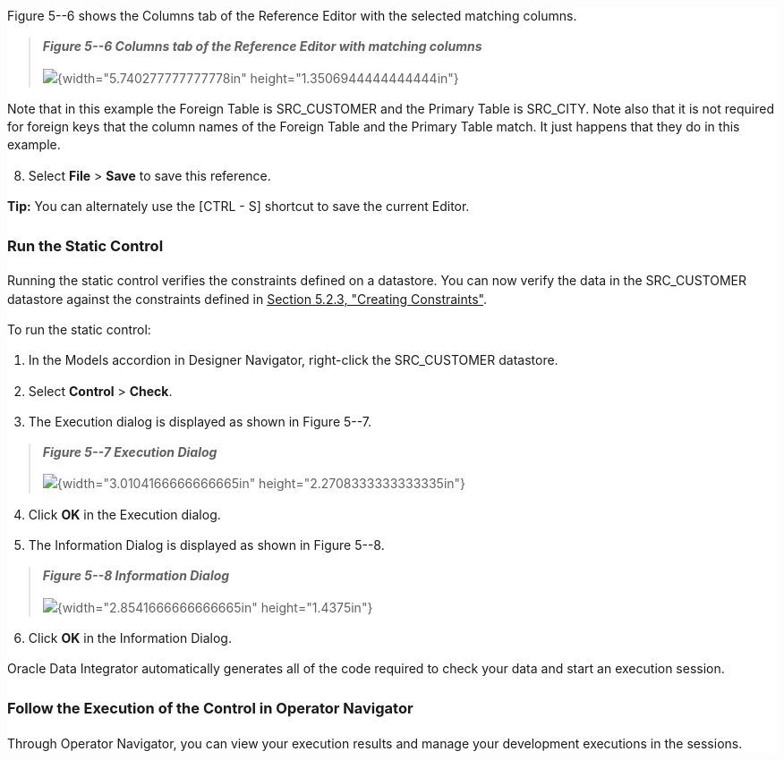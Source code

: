 Figure 5--6 shows the Columns tab of the Reference Editor with the
selected matching columns.

> ***Figure 5--6 Columns tab of the Reference Editor with matching
> columns***
>
> ![](media/image52.png){width="5.740277777777778in"
> height="1.3506944444444444in"}

Note that in this example the Foreign Table is SRC\_CUSTOMER and the
Primary Table is SRC\_CITY. Note also that it is not required for
foreign keys that the column names of the Foreign Table and the Primary
Table match. It just happens that they do in this example.

8.  Select **File** \> **Save** to save this reference.

**Tip:** You can alternately use the \[CTRL - S\] shortcut to save the
current Editor.

### Run the Static Control

Running the static control verifies the constraints defined on a
datastore. You can now verify the data in the SRC\_CUSTOMER datastore
against the constraints defined in [Section 5.2.3, \"Creating
Constraints\"](#creating-constraints).

To run the static control:

1.  In the Models accordion in Designer Navigator, right-click the
    SRC\_CUSTOMER datastore.

2.  Select **Control** \> **Check**.

3.  The Execution dialog is displayed as shown in Figure 5--7.

> ***Figure 5--7 Execution Dialog***
>
> ![](media/image53.png){width="3.0104166666666665in"
> height="2.2708333333333335in"}

4.  Click **OK** in the Execution dialog.

5.  The Information Dialog is displayed as shown in Figure 5--8.

> ***Figure 5--8 Information Dialog***
>
> ![](media/image54.png){width="2.8541666666666665in" height="1.4375in"}

6.  Click **OK** in the Information Dialog.

Oracle Data Integrator automatically generates all of the code required
to check your data and start an execution session.

### Follow the Execution of the Control in Operator Navigator

Through Operator Navigator, you can view your execution results and
manage your development executions in the sessions.

